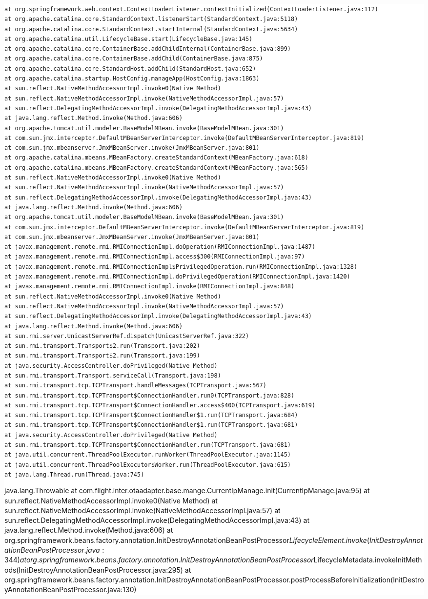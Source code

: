 	at org.springframework.web.context.ContextLoaderListener.contextInitialized(ContextLoaderListener.java:112)
	at org.apache.catalina.core.StandardContext.listenerStart(StandardContext.java:5118)
	at org.apache.catalina.core.StandardContext.startInternal(StandardContext.java:5634)
	at org.apache.catalina.util.LifecycleBase.start(LifecycleBase.java:145)
	at org.apache.catalina.core.ContainerBase.addChildInternal(ContainerBase.java:899)
	at org.apache.catalina.core.ContainerBase.addChild(ContainerBase.java:875)
	at org.apache.catalina.core.StandardHost.addChild(StandardHost.java:652)
	at org.apache.catalina.startup.HostConfig.manageApp(HostConfig.java:1863)
	at sun.reflect.NativeMethodAccessorImpl.invoke0(Native Method)
	at sun.reflect.NativeMethodAccessorImpl.invoke(NativeMethodAccessorImpl.java:57)
	at sun.reflect.DelegatingMethodAccessorImpl.invoke(DelegatingMethodAccessorImpl.java:43)
	at java.lang.reflect.Method.invoke(Method.java:606)
	at org.apache.tomcat.util.modeler.BaseModelMBean.invoke(BaseModelMBean.java:301)
	at com.sun.jmx.interceptor.DefaultMBeanServerInterceptor.invoke(DefaultMBeanServerInterceptor.java:819)
	at com.sun.jmx.mbeanserver.JmxMBeanServer.invoke(JmxMBeanServer.java:801)
	at org.apache.catalina.mbeans.MBeanFactory.createStandardContext(MBeanFactory.java:618)
	at org.apache.catalina.mbeans.MBeanFactory.createStandardContext(MBeanFactory.java:565)
	at sun.reflect.NativeMethodAccessorImpl.invoke0(Native Method)
	at sun.reflect.NativeMethodAccessorImpl.invoke(NativeMethodAccessorImpl.java:57)
	at sun.reflect.DelegatingMethodAccessorImpl.invoke(DelegatingMethodAccessorImpl.java:43)
	at java.lang.reflect.Method.invoke(Method.java:606)
	at org.apache.tomcat.util.modeler.BaseModelMBean.invoke(BaseModelMBean.java:301)
	at com.sun.jmx.interceptor.DefaultMBeanServerInterceptor.invoke(DefaultMBeanServerInterceptor.java:819)
	at com.sun.jmx.mbeanserver.JmxMBeanServer.invoke(JmxMBeanServer.java:801)
	at javax.management.remote.rmi.RMIConnectionImpl.doOperation(RMIConnectionImpl.java:1487)
	at javax.management.remote.rmi.RMIConnectionImpl.access$300(RMIConnectionImpl.java:97)
	at javax.management.remote.rmi.RMIConnectionImpl$PrivilegedOperation.run(RMIConnectionImpl.java:1328)
	at javax.management.remote.rmi.RMIConnectionImpl.doPrivilegedOperation(RMIConnectionImpl.java:1420)
	at javax.management.remote.rmi.RMIConnectionImpl.invoke(RMIConnectionImpl.java:848)
	at sun.reflect.NativeMethodAccessorImpl.invoke0(Native Method)
	at sun.reflect.NativeMethodAccessorImpl.invoke(NativeMethodAccessorImpl.java:57)
	at sun.reflect.DelegatingMethodAccessorImpl.invoke(DelegatingMethodAccessorImpl.java:43)
	at java.lang.reflect.Method.invoke(Method.java:606)
	at sun.rmi.server.UnicastServerRef.dispatch(UnicastServerRef.java:322)
	at sun.rmi.transport.Transport$2.run(Transport.java:202)
	at sun.rmi.transport.Transport$2.run(Transport.java:199)
	at java.security.AccessController.doPrivileged(Native Method)
	at sun.rmi.transport.Transport.serviceCall(Transport.java:198)
	at sun.rmi.transport.tcp.TCPTransport.handleMessages(TCPTransport.java:567)
	at sun.rmi.transport.tcp.TCPTransport$ConnectionHandler.run0(TCPTransport.java:828)
	at sun.rmi.transport.tcp.TCPTransport$ConnectionHandler.access$400(TCPTransport.java:619)
	at sun.rmi.transport.tcp.TCPTransport$ConnectionHandler$1.run(TCPTransport.java:684)
	at sun.rmi.transport.tcp.TCPTransport$ConnectionHandler$1.run(TCPTransport.java:681)
	at java.security.AccessController.doPrivileged(Native Method)
	at sun.rmi.transport.tcp.TCPTransport$ConnectionHandler.run(TCPTransport.java:681)
	at java.util.concurrent.ThreadPoolExecutor.runWorker(ThreadPoolExecutor.java:1145)
	at java.util.concurrent.ThreadPoolExecutor$Worker.run(ThreadPoolExecutor.java:615)
	at java.lang.Thread.run(Thread.java:745)
java.lang.Throwable
	at com.flight.inter.otaadapter.base.mange.CurrentIpManage.init(CurrentIpManage.java:95)
	at sun.reflect.NativeMethodAccessorImpl.invoke0(Native Method)
	at sun.reflect.NativeMethodAccessorImpl.invoke(NativeMethodAccessorImpl.java:57)
	at sun.reflect.DelegatingMethodAccessorImpl.invoke(DelegatingMethodAccessorImpl.java:43)
	at java.lang.reflect.Method.invoke(Method.java:606)
	at org.springframework.beans.factory.annotation.InitDestroyAnnotationBeanPostProcessor$LifecycleElement.invoke(InitDestroyAnnotationBeanPostProcessor.java:344)
	at org.springframework.beans.factory.annotation.InitDestroyAnnotationBeanPostProcessor$LifecycleMetadata.invokeInitMethods(InitDestroyAnnotationBeanPostProcessor.java:295)
	at org.springframework.beans.factory.annotation.InitDestroyAnnotationBeanPostProcessor.postProcessBeforeInitialization(InitDestroyAnnotationBeanPostProcessor.java:130)
